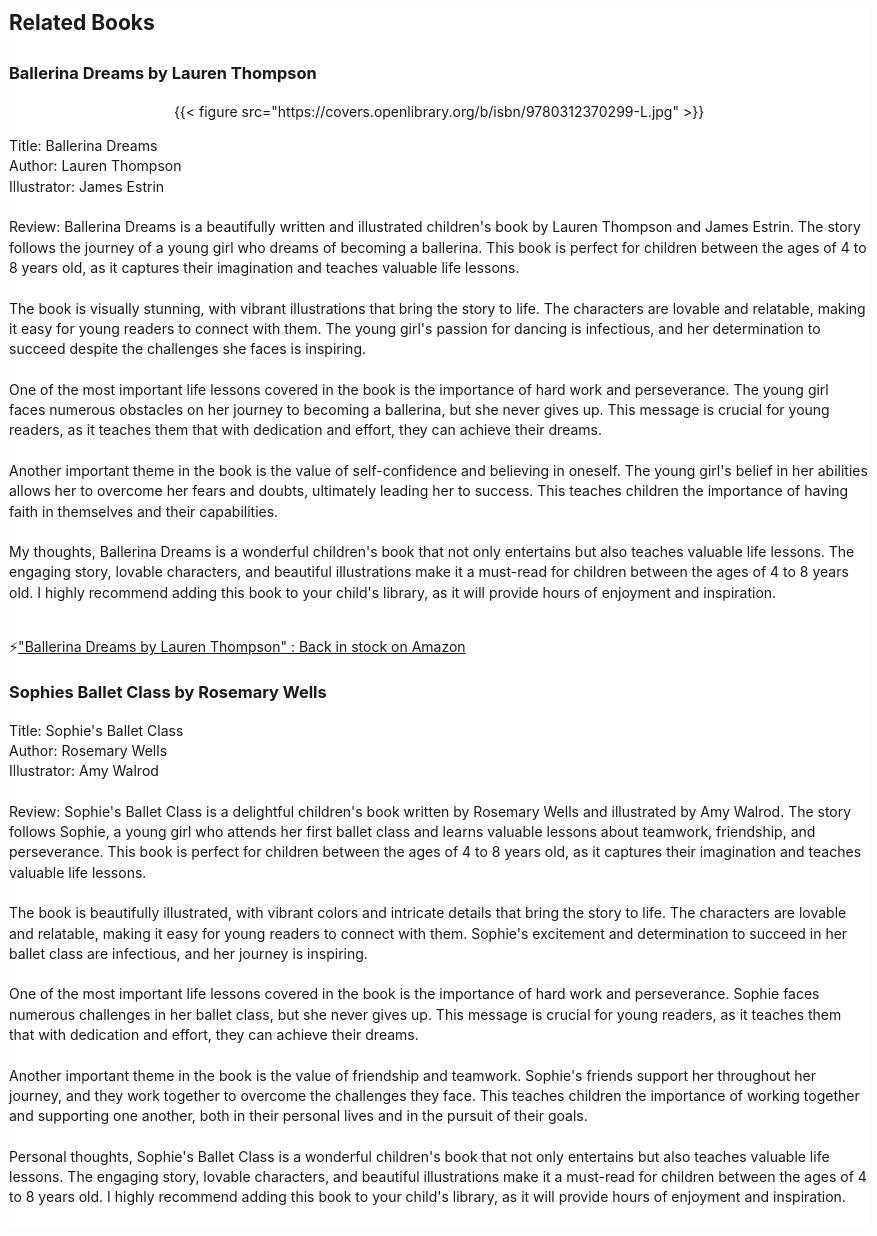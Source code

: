 ## Related Books
### Ballerina Dreams by Lauren Thompson
<center>
{{< figure src="https://covers.openlibrary.org/b/isbn/9780312370299-L.jpg" >}}
</center>

Title: Ballerina Dreams</br>
Author: Lauren Thompson</br>
Illustrator: James Estrin</br></br>
Review: Ballerina Dreams is a beautifully written and illustrated children's book by Lauren Thompson and James Estrin. The story follows the journey of a young girl who dreams of becoming a ballerina. This book is perfect for children between the ages of 4 to 8 years old, as it captures their imagination and teaches valuable life lessons.</br></br>
The book is visually stunning, with vibrant illustrations that bring the story to life. The characters are lovable and relatable, making it easy for young readers to connect with them. The young girl's passion for dancing is infectious, and her determination to succeed despite the challenges she faces is inspiring.</br></br>
One of the most important life lessons covered in the book is the importance of hard work and perseverance. The young girl faces numerous obstacles on her journey to becoming a ballerina, but she never gives up. This message is crucial for young readers, as it teaches them that with dedication and effort, they can achieve their dreams.</br></br>
Another important theme in the book is the value of self-confidence and believing in oneself. The young girl's belief in her abilities allows her to overcome her fears and doubts, ultimately leading her to success. This teaches children the importance of having faith in themselves and their capabilities.</br></br>
My thoughts, Ballerina Dreams is a wonderful children's book that not only entertains but also teaches valuable life lessons. The engaging story, lovable characters, and beautiful illustrations make it a must-read for children between the ages of 4 to 8 years old. I highly recommend adding this book to your child's library, as it will provide hours of enjoyment and inspiration.</br></br>

<p>⚡<a id="aflink" href="https://www.amazon.com/gp/search?ie=UTF8&tag=klayu00-20&linkCode=ur2&linkId=6639bed89a8ad8dd2705e40644eb43d3&camp=1789&creative=9325&index=books&keywords=Ballerina Dreams by Lauren Thompson" class="one" target="_blank" title='"Ballerina Dreams by Lauren Thompson" : Back in stock on Amazon'>"Ballerina Dreams by Lauren Thompson" : Back in stock on Amazon</a></p>

### Sophies Ballet Class by Rosemary Wells
Title: Sophie's Ballet Class</br>
Author: Rosemary Wells</br>
Illustrator: Amy Walrod</br></br>
Review: Sophie's Ballet Class is a delightful children's book written by Rosemary Wells and illustrated by Amy Walrod. The story follows Sophie, a young girl who attends her first ballet class and learns valuable lessons about teamwork, friendship, and perseverance. This book is perfect for children between the ages of 4 to 8 years old, as it captures their imagination and teaches valuable life lessons.</br></br>
The book is beautifully illustrated, with vibrant colors and intricate details that bring the story to life. The characters are lovable and relatable, making it easy for young readers to connect with them. Sophie's excitement and determination to succeed in her ballet class are infectious, and her journey is inspiring.</br></br>
One of the most important life lessons covered in the book is the importance of hard work and perseverance. Sophie faces numerous challenges in her ballet class, but she never gives up. This message is crucial for young readers, as it teaches them that with dedication and effort, they can achieve their dreams.</br></br>
Another important theme in the book is the value of friendship and teamwork. Sophie's friends support her throughout her journey, and they work together to overcome the challenges they face. This teaches children the importance of working together and supporting one another, both in their personal lives and in the pursuit of their goals.</br></br>
Personal thoughts, Sophie's Ballet Class is a wonderful children's book that not only entertains but also teaches valuable life lessons. The engaging story, lovable characters, and beautiful illustrations make it a must-read for children between the ages of 4 to 8 years old. I highly recommend adding this book to your child's library, as it will provide hours of enjoyment and inspiration.</br></br>
